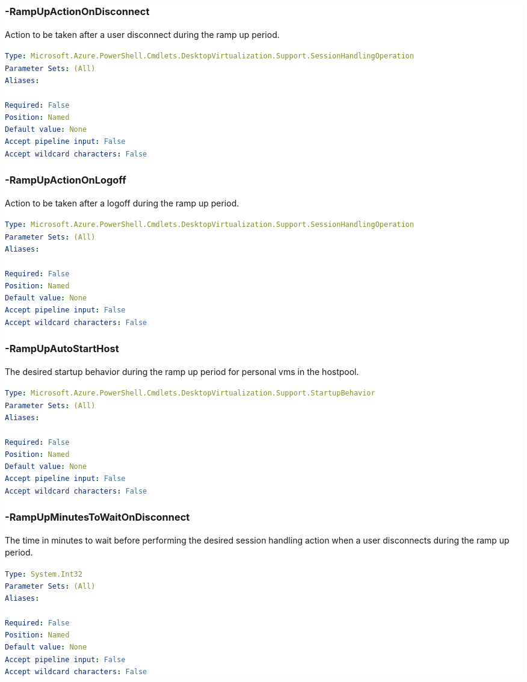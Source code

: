 ### -RampUpActionOnDisconnect
Action to be taken after a user disconnect during the ramp up period.

```yaml
Type: Microsoft.Azure.PowerShell.Cmdlets.DesktopVirtualization.Support.SessionHandlingOperation
Parameter Sets: (All)
Aliases:

Required: False
Position: Named
Default value: None
Accept pipeline input: False
Accept wildcard characters: False
```

### -RampUpActionOnLogoff
Action to be taken after a logoff during the ramp up period.

```yaml
Type: Microsoft.Azure.PowerShell.Cmdlets.DesktopVirtualization.Support.SessionHandlingOperation
Parameter Sets: (All)
Aliases:

Required: False
Position: Named
Default value: None
Accept pipeline input: False
Accept wildcard characters: False
```

### -RampUpAutoStartHost
The desired startup behavior during the ramp up period for personal vms in the hostpool.

```yaml
Type: Microsoft.Azure.PowerShell.Cmdlets.DesktopVirtualization.Support.StartupBehavior
Parameter Sets: (All)
Aliases:

Required: False
Position: Named
Default value: None
Accept pipeline input: False
Accept wildcard characters: False
```

### -RampUpMinutesToWaitOnDisconnect
The time in minutes to wait before performing the desired session handling action when a user disconnects during the ramp up period.

```yaml
Type: System.Int32
Parameter Sets: (All)
Aliases:

Required: False
Position: Named
Default value: None
Accept pipeline input: False
Accept wildcard characters: False
```
